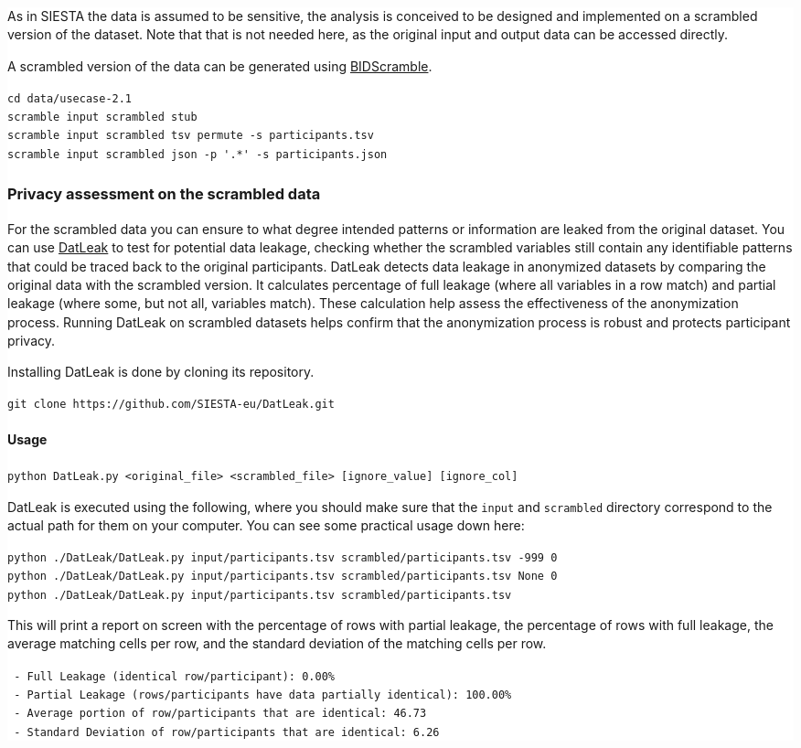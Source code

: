 As in SIESTA the data is assumed to be sensitive, the analysis is conceived to be designed and implemented on a scrambled version of the dataset. Note that that is not needed here, as the original input and output data can be accessed directly.

 A scrambled version of the data can be generated using [BIDScramble](https://bidscramble.readthedocs.io).

```console
cd data/usecase-2.1
scramble input scrambled stub
scramble input scrambled tsv permute -s participants.tsv
scramble input scrambled json -p '.*' -s participants.json
```

### Privacy assessment on the scrambled data

For the scrambled data you can ensure to what degree intended patterns or information are leaked from the original dataset. You can use [DatLeak](https://github.com/SIESTA-eu/DatLeak) to test for potential data leakage, checking whether the scrambled variables still contain any identifiable patterns that could be traced back to the original participants. DatLeak detects data leakage in anonymized datasets by comparing the original data with the scrambled version. It calculates percentage of full leakage (where all variables in a row match) and partial leakage (where some, but not all, variables match). These calculation help assess the effectiveness of the anonymization process. Running DatLeak on scrambled datasets helps confirm that the anonymization process is robust and protects participant privacy.

Installing DatLeak is done by cloning its repository.

```console
git clone https://github.com/SIESTA-eu/DatLeak.git
```
#### Usage 

```
python DatLeak.py <original_file> <scrambled_file> [ignore_value] [ignore_col]
```
DatLeak is executed using the following, where you should make sure that the `input` and `scrambled` directory correspond to the actual path for them on your computer. You can see some practical usage down here:


```console
python ./DatLeak/DatLeak.py input/participants.tsv scrambled/participants.tsv -999 0
python ./DatLeak/DatLeak.py input/participants.tsv scrambled/participants.tsv None 0
python ./DatLeak/DatLeak.py input/participants.tsv scrambled/participants.tsv
```

This will print a report on screen with the percentage of rows with partial leakage, the percentage of rows with full leakage, the average matching cells per row, and the standard deviation of the matching cells per row.

```console
 - Full Leakage (identical row/participant): 0.00%
 - Partial Leakage (rows/participants have data partially identical): 100.00%
 - Average portion of row/participants that are identical: 46.73
 - Standard Deviation of row/participants that are identical: 6.26
```

